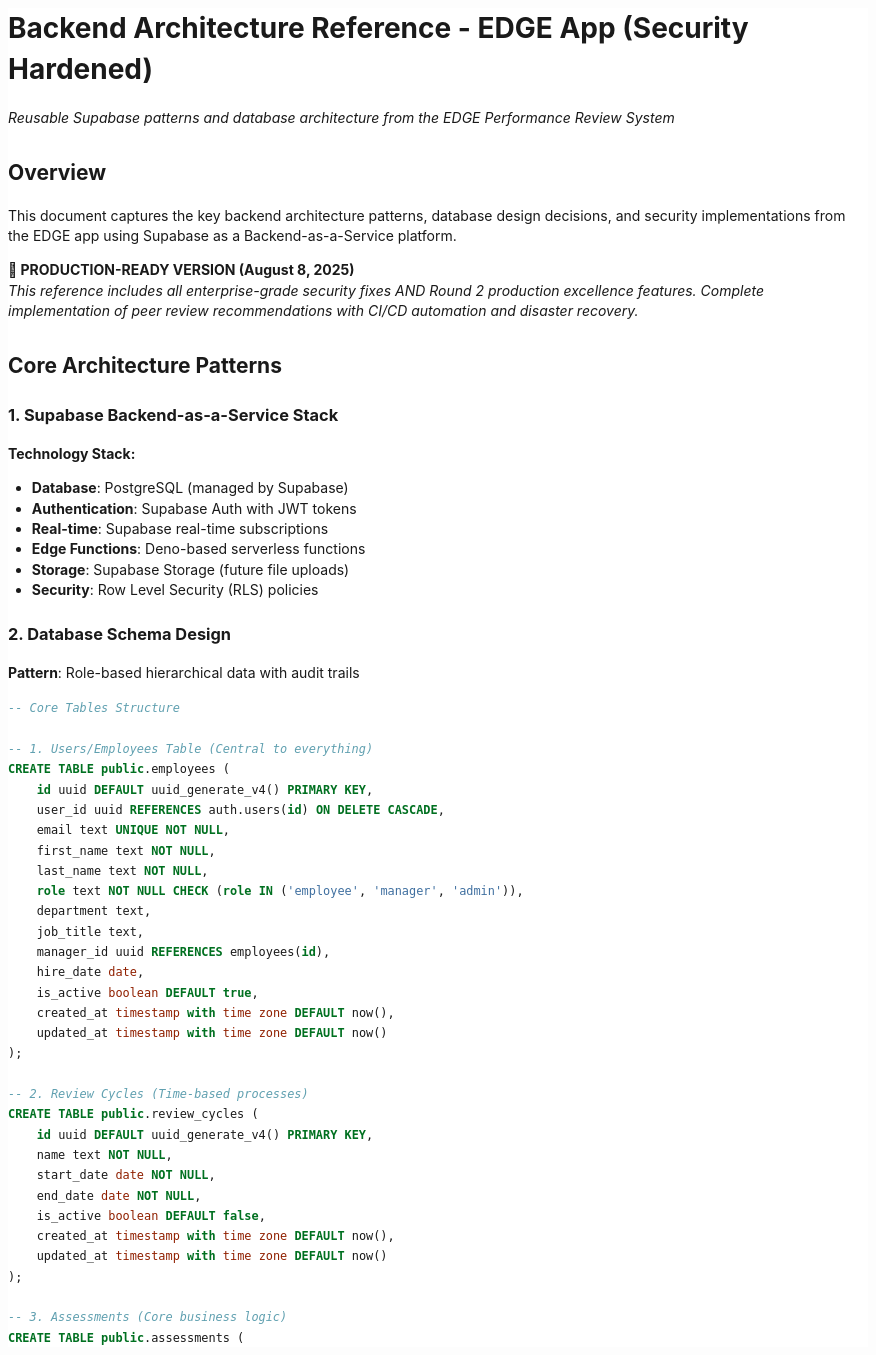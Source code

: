 # Backend Architecture Reference - EDGE App (Security Hardened)
*Reusable Supabase patterns and database architecture from the EDGE Performance Review System*

## Overview
This document captures the key backend architecture patterns, database design decisions, and security implementations from the EDGE app using Supabase as a Backend-as-a-Service platform.

**🚀 PRODUCTION-READY VERSION (August 8, 2025)**  
*This reference includes all enterprise-grade security fixes AND Round 2 production excellence features. Complete implementation of peer review recommendations with CI/CD automation and disaster recovery.*

## Core Architecture Patterns

### 1. Supabase Backend-as-a-Service Stack

**Technology Stack:**
- **Database**: PostgreSQL (managed by Supabase)
- **Authentication**: Supabase Auth with JWT tokens
- **Real-time**: Supabase real-time subscriptions
- **Edge Functions**: Deno-based serverless functions
- **Storage**: Supabase Storage (future file uploads)
- **Security**: Row Level Security (RLS) policies

### 2. Database Schema Design

**Pattern**: Role-based hierarchical data with audit trails

```sql
-- Core Tables Structure

-- 1. Users/Employees Table (Central to everything)
CREATE TABLE public.employees (
    id uuid DEFAULT uuid_generate_v4() PRIMARY KEY,
    user_id uuid REFERENCES auth.users(id) ON DELETE CASCADE,
    email text UNIQUE NOT NULL,
    first_name text NOT NULL,
    last_name text NOT NULL,
    role text NOT NULL CHECK (role IN ('employee', 'manager', 'admin')),
    department text,
    job_title text,
    manager_id uuid REFERENCES employees(id),
    hire_date date,
    is_active boolean DEFAULT true,
    created_at timestamp with time zone DEFAULT now(),
    updated_at timestamp with time zone DEFAULT now()
);

-- 2. Review Cycles (Time-based processes)
CREATE TABLE public.review_cycles (
    id uuid DEFAULT uuid_generate_v4() PRIMARY KEY,
    name text NOT NULL,
    start_date date NOT NULL,
    end_date date NOT NULL,
    is_active boolean DEFAULT false,
    created_at timestamp with time zone DEFAULT now(),
    updated_at timestamp with time zone DEFAULT now()
);

-- 3. Assessments (Core business logic)
CREATE TABLE public.assessments (
```